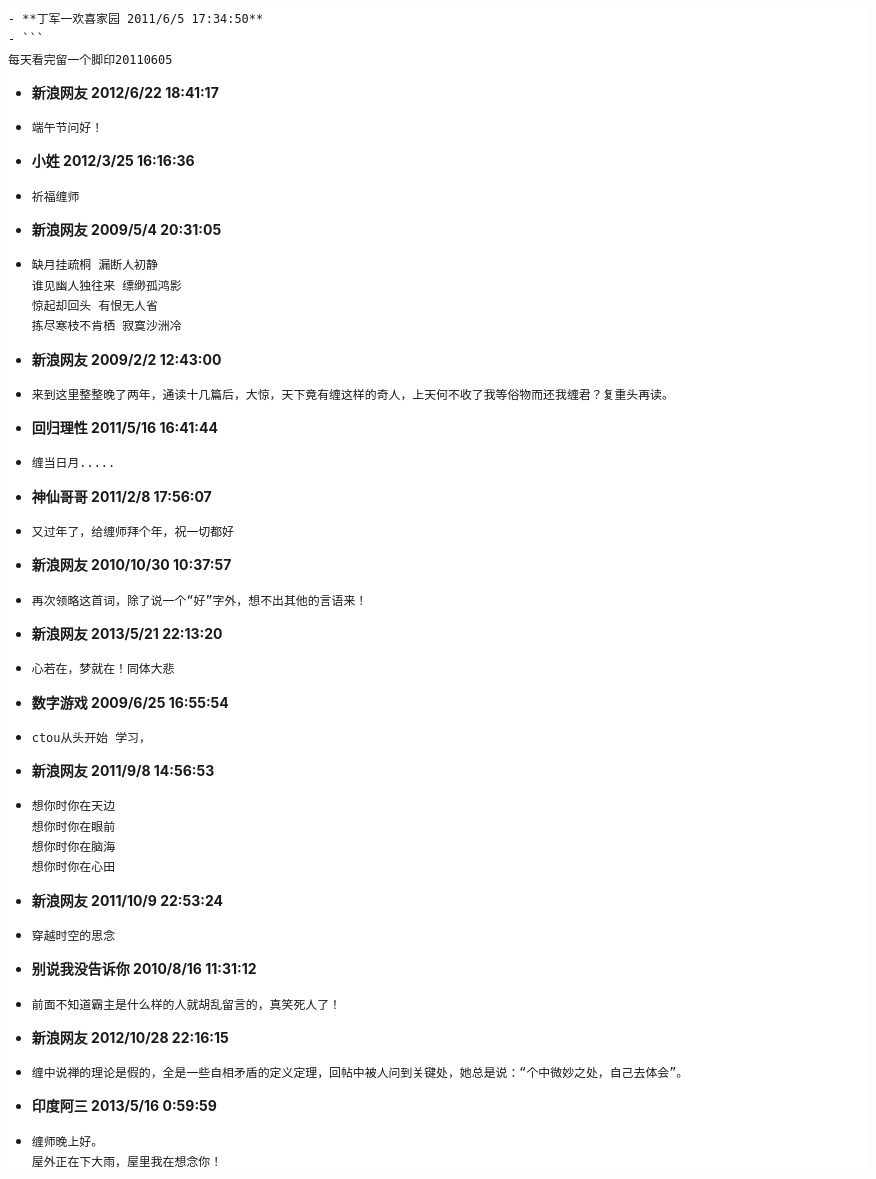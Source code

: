   ```
- **丁军一欢喜家园 2011/6/5 17:34:50**
- ```
  每天看完留一个脚印20110605
  ```
- **新浪网友 2012/6/22 18:41:17**
- ```
  端午节问好！
  ```
- **小姓 2012/3/25 16:16:36**
- ```
  祈福缠师
  ```
- **新浪网友 2009/5/4 20:31:05**
- ```
  缺月挂疏桐 漏断人初静
  谁见幽人独往来 缥缈孤鸿影
  惊起却回头 有恨无人省 
  拣尽寒枝不肯栖 寂寞沙洲冷
  ```
- **新浪网友 2009/2/2 12:43:00**
- ```
  来到这里整整晚了两年，通读十几篇后，大惊，天下竟有缠这样的奇人，上天何不收了我等俗物而还我缠君？复重头再读。
  ```
- **回归理性 2011/5/16 16:41:44**
- ```
  缠当日月.....
  ```
- **神仙哥哥 2011/2/8 17:56:07**
- ```
  又过年了，给缠师拜个年，祝一切都好
  ```
- **新浪网友 2010/10/30 10:37:57**
- ```
  再次领略这首词，除了说一个“好”字外，想不出其他的言语来！
  ```
- **新浪网友 2013/5/21 22:13:20**
- ```
  心若在，梦就在！同体大悲
  ```
- **数字游戏 2009/6/25 16:55:54**
- ```
  ctou从头开始 学习，  
  ```
- **新浪网友 2011/9/8 14:56:53**
- ```
  想你时你在天边
  想你时你在眼前
  想你时你在脑海
  想你时你在心田
  ```
- **新浪网友 2011/10/9 22:53:24**
- ```
  穿越时空的思念
  ```
- **别说我没告诉你 2010/8/16 11:31:12**
- ```
  前面不知道霸主是什么样的人就胡乱留言的，真笑死人了！
  ```
- **新浪网友 2012/10/28 22:16:15**
- ```
  缠中说禅的理论是假的，全是一些自相矛盾的定义定理，回帖中被人问到关键处，她总是说：“个中微妙之处，自己去体会”。
  ```
- **印度阿三 2013/5/16 0:59:59**
- ```
  缠师晚上好。
  屋外正在下大雨，屋里我在想念你！
  ```